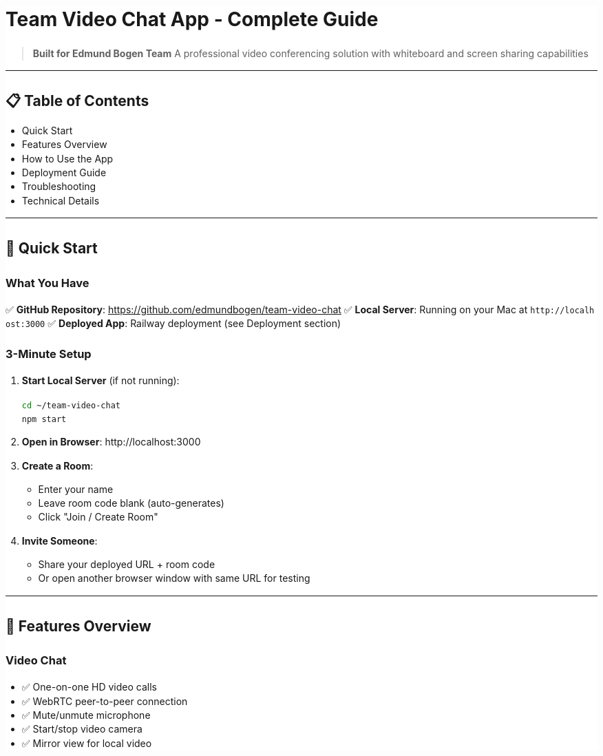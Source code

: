 # Team Video Chat App - Complete Guide

> **Built for Edmund Bogen Team**
> A professional video conferencing solution with whiteboard and screen sharing capabilities

---

## 📋 Table of Contents

- Quick Start
- Features Overview
- How to Use the App
- Deployment Guide
- Troubleshooting
- Technical Details

---

## 🚀 Quick Start

### What You Have

✅ **GitHub Repository**: https://github.com/edmundbogen/team-video-chat
✅ **Local Server**: Running on your Mac at `http://localhost:3000`
✅ **Deployed App**: Railway deployment (see Deployment section)

### 3-Minute Setup

1. **Start Local Server** (if not running):
   ```bash
   cd ~/team-video-chat
   npm start
   ```

2. **Open in Browser**: http://localhost:3000

3. **Create a Room**:
   - Enter your name
   - Leave room code blank (auto-generates)
   - Click "Join / Create Room"

4. **Invite Someone**:
   - Share your deployed URL + room code
   - Or open another browser window with same URL for testing

---

## 🎯 Features Overview

### Video Chat
- ✅ One-on-one HD video calls
- ✅ WebRTC peer-to-peer connection
- ✅ Mute/unmute microphone
- ✅ Start/stop video camera
- ✅ Mirror view for local video
